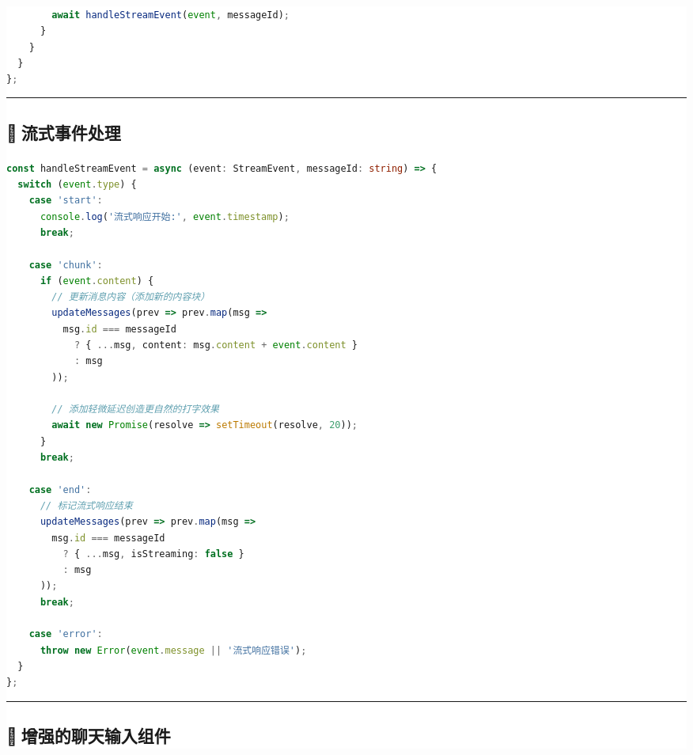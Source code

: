 ```typescript
        await handleStreamEvent(event, messageId);
      }
    }
  }
};
```

---

## 🔗 流式事件处理

```typescript
const handleStreamEvent = async (event: StreamEvent, messageId: string) => {
  switch (event.type) {
    case 'start':
      console.log('流式响应开始:', event.timestamp);
      break;

    case 'chunk':
      if (event.content) {
        // 更新消息内容（添加新的内容块）
        updateMessages(prev => prev.map(msg =>
          msg.id === messageId
            ? { ...msg, content: msg.content + event.content }
            : msg
        ));
        
        // 添加轻微延迟创造更自然的打字效果
        await new Promise(resolve => setTimeout(resolve, 20));
      }
      break;

    case 'end':
      // 标记流式响应结束
      updateMessages(prev => prev.map(msg =>
        msg.id === messageId
          ? { ...msg, isStreaming: false }
          : msg
      ));
      break;

    case 'error':
      throw new Error(event.message || '流式响应错误');
  }
};
```

---

## 🌟 增强的聊天输入组件
